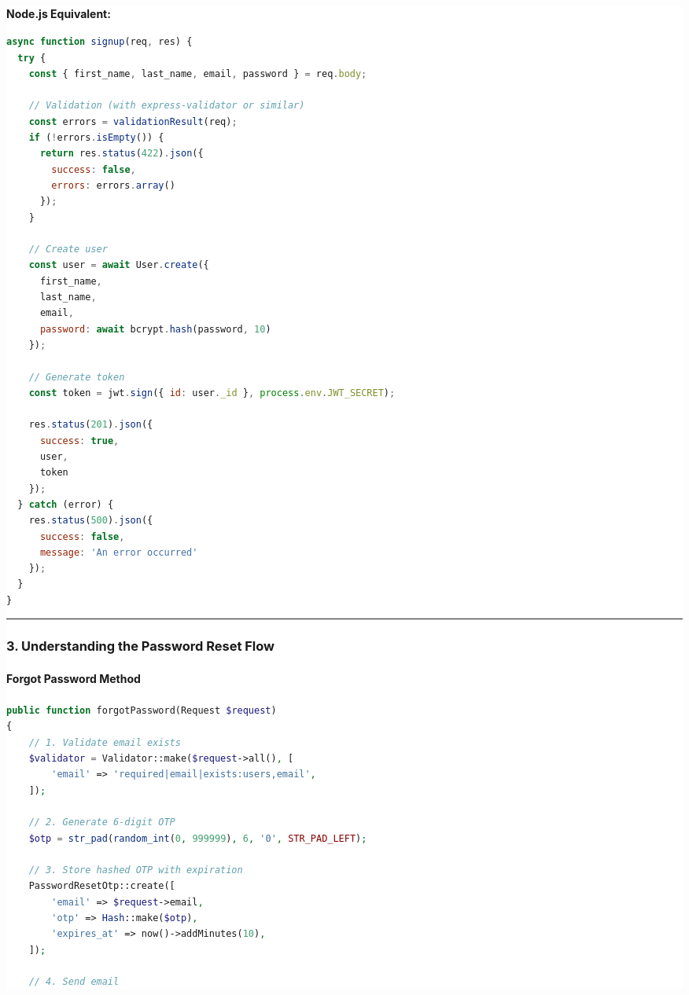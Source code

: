 **Node.js Equivalent:**
```javascript
async function signup(req, res) {
  try {
    const { first_name, last_name, email, password } = req.body;
    
    // Validation (with express-validator or similar)
    const errors = validationResult(req);
    if (!errors.isEmpty()) {
      return res.status(422).json({ 
        success: false, 
        errors: errors.array() 
      });
    }
    
    // Create user
    const user = await User.create({
      first_name,
      last_name,
      email,
      password: await bcrypt.hash(password, 10)
    });
    
    // Generate token
    const token = jwt.sign({ id: user._id }, process.env.JWT_SECRET);
    
    res.status(201).json({
      success: true,
      user,
      token
    });
  } catch (error) {
    res.status(500).json({
      success: false,
      message: 'An error occurred'
    });
  }
}
```

---

### 3. Understanding the Password Reset Flow

#### Forgot Password Method

```php
public function forgotPassword(Request $request)
{
    // 1. Validate email exists
    $validator = Validator::make($request->all(), [
        'email' => 'required|email|exists:users,email',
    ]);
    
    // 2. Generate 6-digit OTP
    $otp = str_pad(random_int(0, 999999), 6, '0', STR_PAD_LEFT);
    
    // 3. Store hashed OTP with expiration
    PasswordResetOtp::create([
        'email' => $request->email,
        'otp' => Hash::make($otp),
        'expires_at' => now()->addMinutes(10),
    ]);
    
    // 4. Send email
```